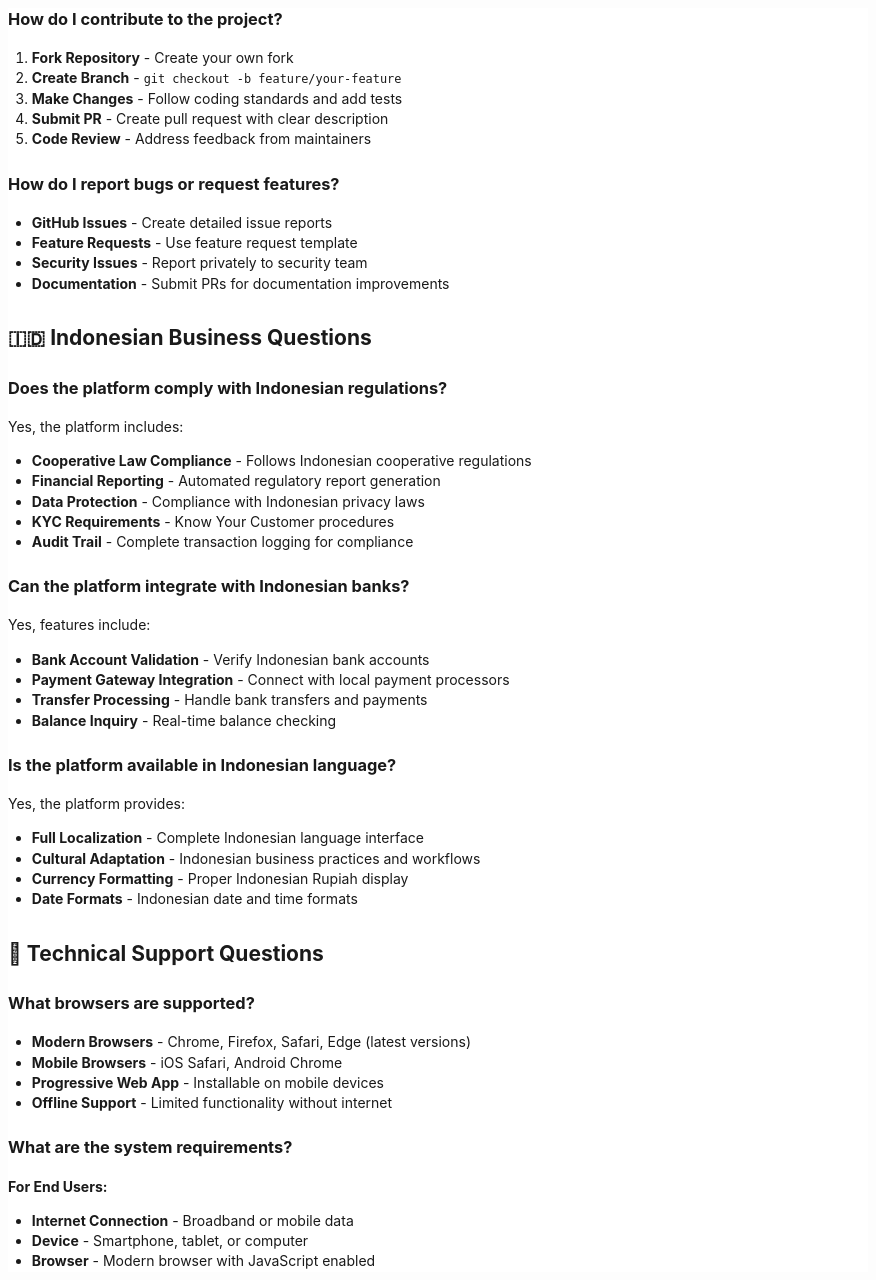 ### How do I contribute to the project?
1. **Fork Repository** - Create your own fork
2. **Create Branch** - `git checkout -b feature/your-feature`
3. **Make Changes** - Follow coding standards and add tests
4. **Submit PR** - Create pull request with clear description
5. **Code Review** - Address feedback from maintainers

### How do I report bugs or request features?
- **GitHub Issues** - Create detailed issue reports
- **Feature Requests** - Use feature request template
- **Security Issues** - Report privately to security team
- **Documentation** - Submit PRs for documentation improvements

## 🇮🇩 Indonesian Business Questions

### Does the platform comply with Indonesian regulations?
Yes, the platform includes:
- **Cooperative Law Compliance** - Follows Indonesian cooperative regulations
- **Financial Reporting** - Automated regulatory report generation
- **Data Protection** - Compliance with Indonesian privacy laws
- **KYC Requirements** - Know Your Customer procedures
- **Audit Trail** - Complete transaction logging for compliance

### Can the platform integrate with Indonesian banks?
Yes, features include:
- **Bank Account Validation** - Verify Indonesian bank accounts
- **Payment Gateway Integration** - Connect with local payment processors
- **Transfer Processing** - Handle bank transfers and payments
- **Balance Inquiry** - Real-time balance checking

### Is the platform available in Indonesian language?
Yes, the platform provides:
- **Full Localization** - Complete Indonesian language interface
- **Cultural Adaptation** - Indonesian business practices and workflows
- **Currency Formatting** - Proper Indonesian Rupiah display
- **Date Formats** - Indonesian date and time formats

## 🔧 Technical Support Questions

### What browsers are supported?
- **Modern Browsers** - Chrome, Firefox, Safari, Edge (latest versions)
- **Mobile Browsers** - iOS Safari, Android Chrome
- **Progressive Web App** - Installable on mobile devices
- **Offline Support** - Limited functionality without internet

### What are the system requirements?
**For End Users:**
- **Internet Connection** - Broadband or mobile data
- **Device** - Smartphone, tablet, or computer
- **Browser** - Modern browser with JavaScript enabled
